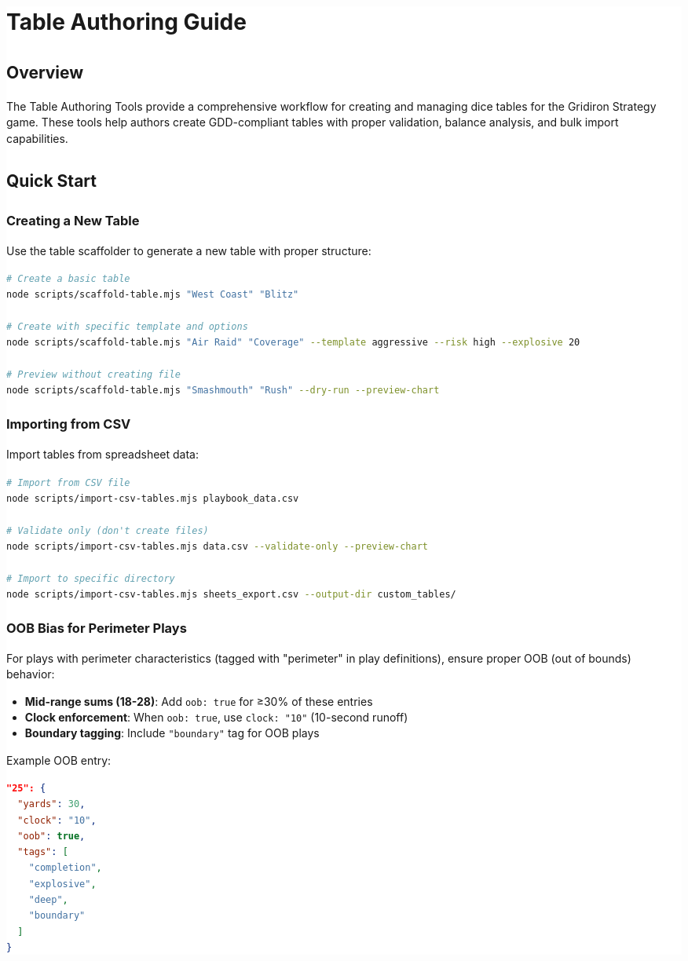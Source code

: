 # Table Authoring Guide

## Overview

The Table Authoring Tools provide a comprehensive workflow for creating and managing dice tables for the Gridiron Strategy game. These tools help authors create GDD-compliant tables with proper validation, balance analysis, and bulk import capabilities.

## Quick Start

### Creating a New Table

Use the table scaffolder to generate a new table with proper structure:

```bash
# Create a basic table
node scripts/scaffold-table.mjs "West Coast" "Blitz"

# Create with specific template and options
node scripts/scaffold-table.mjs "Air Raid" "Coverage" --template aggressive --risk high --explosive 20

# Preview without creating file
node scripts/scaffold-table.mjs "Smashmouth" "Rush" --dry-run --preview-chart
```

### Importing from CSV

Import tables from spreadsheet data:

```bash
# Import from CSV file
node scripts/import-csv-tables.mjs playbook_data.csv

# Validate only (don't create files)
node scripts/import-csv-tables.mjs data.csv --validate-only --preview-chart

# Import to specific directory
node scripts/import-csv-tables.mjs sheets_export.csv --output-dir custom_tables/
```

### OOB Bias for Perimeter Plays

For plays with perimeter characteristics (tagged with "perimeter" in play definitions), ensure proper OOB (out of bounds) behavior:

- **Mid-range sums (18-28)**: Add `oob: true` for ≥30% of these entries
- **Clock enforcement**: When `oob: true`, use `clock: "10"` (10-second runoff)
- **Boundary tagging**: Include `"boundary"` tag for OOB plays

Example OOB entry:
```json
"25": {
  "yards": 30,
  "clock": "10",
  "oob": true,
  "tags": [
    "completion",
    "explosive",
    "deep",
    "boundary"
  ]
}
```
